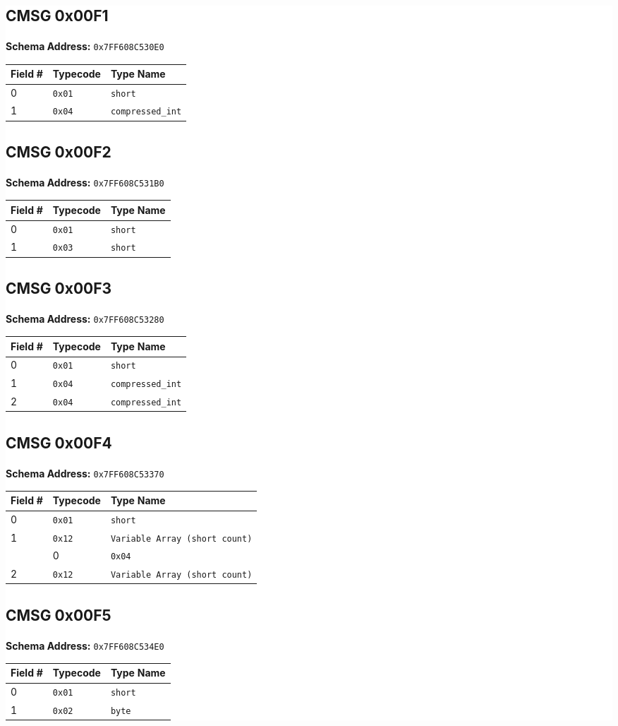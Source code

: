 ## CMSG 0x00F1

**Schema Address:** `0x7FF608C530E0`

| Field # | Typecode | Type Name |
| :--- | :--- | :--- |
| 0 | `0x01` | `short` |
| 1 | `0x04` | `compressed_int` |

## CMSG 0x00F2

**Schema Address:** `0x7FF608C531B0`

| Field # | Typecode | Type Name |
| :--- | :--- | :--- |
| 0 | `0x01` | `short` |
| 1 | `0x03` | `short` |

## CMSG 0x00F3

**Schema Address:** `0x7FF608C53280`

| Field # | Typecode | Type Name |
| :--- | :--- | :--- |
| 0 | `0x01` | `short` |
| 1 | `0x04` | `compressed_int` |
| 2 | `0x04` | `compressed_int` |

## CMSG 0x00F4

**Schema Address:** `0x7FF608C53370`

| Field # | Typecode | Type Name |
| :--- | :--- | :--- |
| 0 | `0x01` | `short` |
| 1 | `0x12` | `Variable Array (short count)` |
    | 0 | `0x04` | `compressed_int` |
| 2 | `0x12` | `Variable Array (short count)` |

## CMSG 0x00F5

**Schema Address:** `0x7FF608C534E0`

| Field # | Typecode | Type Name |
| :--- | :--- | :--- |
| 0 | `0x01` | `short` |
| 1 | `0x02` | `byte` |
